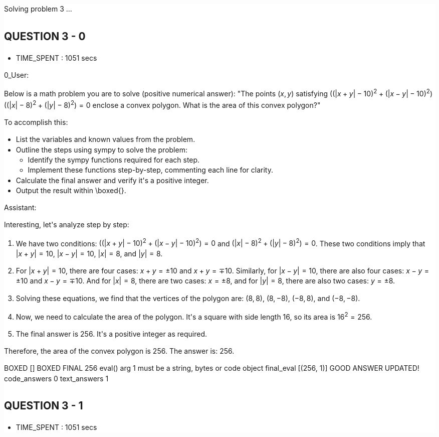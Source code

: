 Solving problem 3 ...



## QUESTION 3 - 0 
- TIME_SPENT : 1051 secs

0_User:

Below is a math problem you are to solve (positive numerical answer):
"The points $\left(x, y\right)$ satisfying $((\vert x + y \vert - 10)^2 + ( \vert x - y \vert - 10)^2)((\vert x \vert - 8)^2 + ( \vert y \vert - 8)^2) = 0$ enclose a convex polygon. What is the area of this convex polygon?"

To accomplish this:
- List the variables and known values from the problem.
- Outline the steps using sympy to solve the problem:
  * Identify the sympy functions required for each step.
  * Implement these functions step-by-step, commenting each line for clarity.
- Calculate the final answer and verify it's a positive integer.
- Output the result within \boxed{}.

Assistant:

Interesting, let's analyze step by step:



1. We have two conditions: $((\vert x + y \vert - 10)^2 + ( \vert x - y \vert - 10)^2) = 0$ and $(\vert x \vert - 8)^2 + ( \vert y \vert - 8)^2) = 0$. These two conditions imply that $|x+y| = 10$, $|x-y| = 10$, $|x| = 8$, and $|y| = 8$.

2. For $|x+y| = 10$, there are four cases: $x+y = \pm 10$ and $x+y = \mp 10$. Similarly, for $|x-y| = 10$, there are also four cases: $x-y = \pm 10$ and $x-y = \mp 10$. And for $|x| = 8$, there are two cases: $x = \pm 8$, and for $|y| = 8$, there are also two cases: $y = \pm 8$.

3. Solving these equations, we find that the vertices of the polygon are: $(8,8)$, $(8,-8)$, $(-8,8)$, and $(-8,-8)$.

4. Now, we need to calculate the area of the polygon. It's a square with side length $16$, so its area is $16^2 = 256$.

5. The final answer is $256$. It's a positive integer as required.

Therefore, the area of the convex polygon is $256$. The answer is: $256$.

BOXED []
BOXED FINAL 256
eval() arg 1 must be a string, bytes or code object final_eval
[(256, 1)]
GOOD ANSWER UPDATED!
code_answers 0 text_answers 1



## QUESTION 3 - 1 
- TIME_SPENT : 1051 secs

